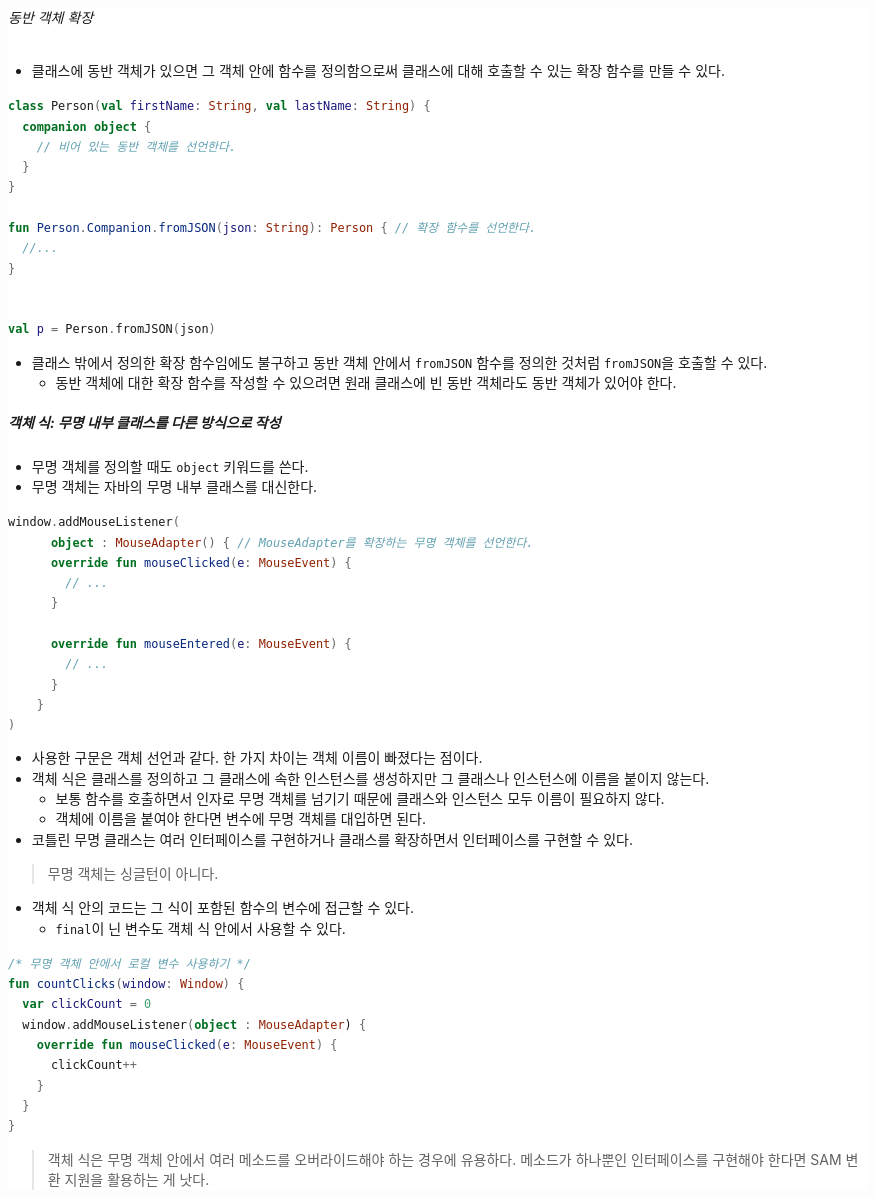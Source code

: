 ###### 동반 객체 확장

* 클래스에 동반 객체가 있으면 그 객체 안에 함수를 정의함으로써 클래스에 대해 호출할 수 있는 확장 함수를 만들 수 있다.

```kotlin
class Person(val firstName: String, val lastName: String) {
  companion object {
    // 비어 있는 동반 객체를 선언한다.
  }
}

fun Person.Companion.fromJSON(json: String): Person { // 확장 함수를 선언한다.
  //...
}


val p = Person.fromJSON(json)
```

* 클래스 밖에서 정의한 확장 함수임에도 불구하고 동반 객체 안에서 `fromJSON` 함수를 정의한 것처럼 `fromJSON`을 호출할 수 있다.
  * 동반 객체에 대한 확장 함수를 작성할 수 있으려면 원래 클래스에 빈 동반 객체라도 동반 객체가 있어야 한다.

##### 객체 식: 무명 내부 클래스를 다른 방식으로 작성

* 무명 객체를 정의할 때도 `object` 키워드를 쓴다.
* 무명 객체는 자바의 무명 내부 클래스를 대신한다.

```kotlin
window.addMouseListener(
	  object : MouseAdapter() { // MouseAdapter를 확장하는 무명 객체를 선언한다.
      override fun mouseClicked(e: MouseEvent) {
        // ...
      }
      
      override fun mouseEntered(e: MouseEvent) {
        // ...
      }
    }
)
```

* 사용한 구문은 객체 선언과 같다. 한 가지 차이는 객체 이름이 빠졌다는 점이다.
* 객체 식은 클래스를 정의하고 그 클래스에 속한 인스턴스를 생성하지만 그 클래스나 인스턴스에 이름을 붙이지 않는다.
  * 보통 함수를 호출하면서 인자로 무명 객체를 넘기기 때문에 클래스와 인스턴스 모두 이름이 필요하지 않다.
  * 객체에 이름을 붙여야 한다면 변수에 무명 객체를 대입하면 된다.
* 코틀린 무명 클래스는 여러 인터페이스를 구현하거나 클래스를 확장하면서 인터페이스를 구현할 수 있다.

> 무명 객체는 싱글턴이 아니다.

* 객체 식 안의 코드는 그 식이 포함된 함수의 변수에 접근할 수 있다.
  * `final`이 닌 변수도 객체 식 안에서 사용할 수 있다.

```kotlin
/* 무명 객체 안에서 로컬 변수 사용하기 */
fun countClicks(window: Window) {
  var clickCount = 0
  window.addMouseListener(object : MouseAdapter) {
    override fun mouseClicked(e: MouseEvent) {
      clickCount++
    }
  }
}
```

> 객체 식은 무명 객체 안에서 여러 메소드를 오버라이드해야 하는 경우에 유용하다. 메소드가 하나뿐인 인터페이스를 구현해야 한다면 SAM 변환 지원을 활용하는 게 낫다.